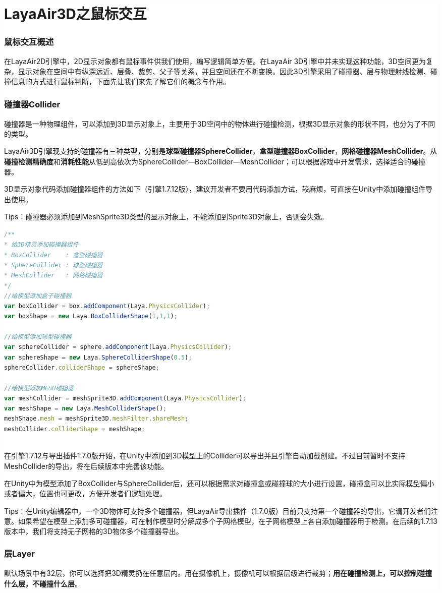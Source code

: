 # LayaAir3D之鼠标交互

### 鼠标交互概述

在LayaAir2D引擎中，2D显示对象都有鼠标事件供我们使用，编写逻辑简单方便。在LayaAir 3D引擎中并未实现这种功能，3D空间更为复杂，显示对象在空间中有纵深远近、层叠、裁剪、父子等关系，并且空间还在不断变换。因此3D引擎采用了碰撞器、层与物理射线检测、碰撞信息的方式进行鼠标判断，下面先让我们来先了解它们的概念与作用。



### 碰撞器Collider

碰撞器是一种物理组件，可以添加到3D显示对象上，主要用于3D空间中的物体进行碰撞检测，根据3D显示对象的形状不同，也分为了不同的类型。

LayaAir3D引擎现支持的碰撞器有三种类型，分别是**球型碰撞器SphereCollider**，**盒型碰撞器BoxCollider**，**网格碰撞器MeshCollider**。从**碰撞检测精确度**和**消耗性能**从低到高依次为SphereCollider—BoxCollider—MeshCollider；可以根据游戏中开发需求，选择适合的碰撞器。

3D显示对象代码添加碰撞器组件的方法如下（引擎1.7.12版），建议开发者不要用代码添加方试，较麻烦，可直接在Unity中添加碰撞组件导出使用。

Tips：碰撞器必须添加到MeshSprite3D类型的显示对象上，不能添加到Sprite3D对象上，否则会失效。

```typescript
/**
* 给3D精灵添加碰撞器组件
* BoxCollider    : 盒型碰撞器
* SphereCollider : 球型碰撞器
* MeshCollider   : 网格碰撞器
*/
//给模型添加盒子碰撞器
var boxCollider = box.addComponent(Laya.PhysicsCollider);
var boxShape = new Laya.BoxColliderShape(1,1,1);

//给模型添加球型碰撞器
var sphereCollider = sphere.addComponent(Laya.PhysicsCollider);
var sphereShape = new Laya.SphereColliderShape(0.5);
sphereCollider.colliderShape = sphereShape;

//给模型添加MESH碰撞器
var meshCollider = meshSprite3D.addComponent(Laya.PhysicsCollider);
var meshShape = new Laya.MeshColliderShape();
meshShape.mesh = meshSprite3D.meshFilter.shareMesh;
meshCollider.colliderShape = meshShape;
            
```

在引擎1.7.12与导出插件1.7.0版开始，在Unity中添加到3D模型上的Collider可以导出并且引擎自动加载创建。不过目前暂时不支持MeshCollider的导出，将在后续版本中完善该功能。 

在Unity中为模型添加了BoxCollider与SphereCollider后，还可以根据需求对碰撞盒或碰撞球的大小进行设置，碰撞盒可以比实际模型偏小或者偏大，位置也可更改，方便开发者们逻辑处理。

Tips：在Unity编辑器中，一个3D物体可支持多个碰撞器，但LayaAir导出插件（1.7.0版）目前只支持第一个碰撞器的导出，它请开发者们注意。如果希望在模型上添加多可碰撞器，可在制作模型时分解成多个子网格模型，在子网格模型上各自添加碰撞器用于检测。在后续的1.7.13版本中，我们将支持无子网格的3D物体多个碰撞器导出。

### 层Layer

默认场景中有32层，你可以选择把3D精灵扔在任意层内。用在摄像机上，摄像机可以根据层级进行裁剪；**用在碰撞检测上，可以控制碰撞什么层，不碰撞什么层**。
